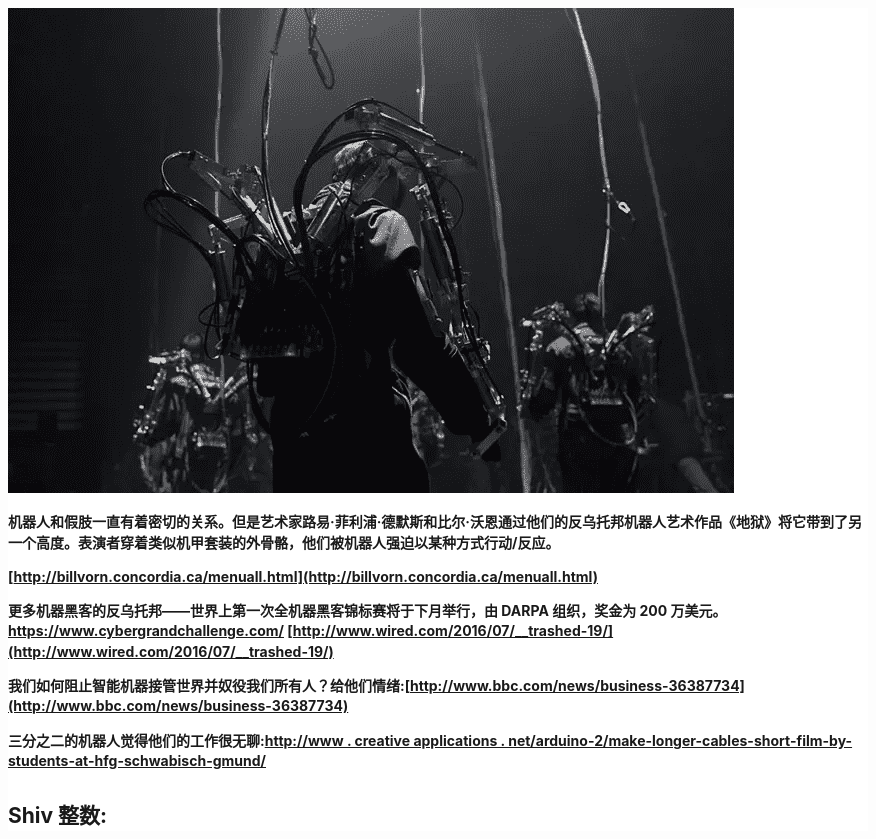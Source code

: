 **![](img/adaad42ea91173dbcde32ab074d2b46f.png)**

**机器人和假肢一直有着密切的关系。但是艺术家路易·菲利浦·德默斯和比尔·沃恩通过他们的反乌托邦机器人艺术作品《地狱》将它带到了另一个高度。表演者穿着类似机甲套装的外骨骼，他们被机器人强迫以某种方式行动/反应。**

**[http://billvorn.concordia.ca/menuall.html](http://billvorn.concordia.ca/menuall.html)**

**更多机器黑客的反乌托邦——世界上第一次全机器黑客锦标赛将于下月举行，由 DARPA 组织，奖金为 200 万美元。https://www.cybergrandchallenge.com/ [](https://www.cybergrandchallenge.com/) 
[http://www.wired.com/2016/07/__trashed-19/](http://www.wired.com/2016/07/__trashed-19/)**

**我们如何阻止智能机器接管世界并奴役我们所有人？给他们情绪:[http://www.bbc.com/news/business-36387734](http://www.bbc.com/news/business-36387734)**

**三分之二的机器人觉得他们的工作很无聊:[http://www . creative applications . net/arduino-2/make-longer-cables-short-film-by-students-at-hfg-schwabisch-gmund/](http://www.creativeapplications.net/arduino-2/make-longer-cables-short-film-by-students-at-hfg-schwabisch-gmund/)**

## **Shiv 整数:**
